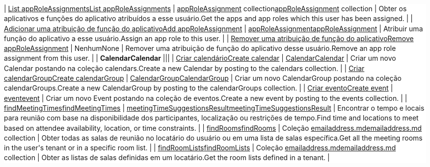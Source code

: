 | [<span data-ttu-id="c1d9f-146">List appRoleAssignments</span><span class="sxs-lookup"><span data-stu-id="c1d9f-146">List appRoleAssignments</span></span>](../api/user-list-approleassignments.md) | <span data-ttu-id="c1d9f-147">[appRoleAssignment](approleassignment.md) collection</span><span class="sxs-lookup"><span data-stu-id="c1d9f-147">[appRoleAssignment](approleassignment.md) collection</span></span> | <span data-ttu-id="c1d9f-148">Obter os aplicativos e funções do aplicativo atribuídos a esse usuário.</span><span class="sxs-lookup"><span data-stu-id="c1d9f-148">Get the apps and app roles which this user has been assigned.</span></span> |
| [<span data-ttu-id="c1d9f-149">Adicionar uma atribuição de função do aplicativo</span><span class="sxs-lookup"><span data-stu-id="c1d9f-149">Add appRoleAssignment</span></span>](../api/user-post-approleassignments.md) | [<span data-ttu-id="c1d9f-150">appRoleAssignment</span><span class="sxs-lookup"><span data-stu-id="c1d9f-150">appRoleAssignment</span></span>](approleassignment.md) | <span data-ttu-id="c1d9f-151">Atribuir uma função do aplicativo a esse usuário.</span><span class="sxs-lookup"><span data-stu-id="c1d9f-151">Assign an app role to this user.</span></span> |
| [<span data-ttu-id="c1d9f-152">Remover uma atribuição de função do aplicativo</span><span class="sxs-lookup"><span data-stu-id="c1d9f-152">Remove appRoleAssignment</span></span>](../api/user-delete-approleassignments.md) | <span data-ttu-id="c1d9f-153">Nenhum</span><span class="sxs-lookup"><span data-stu-id="c1d9f-153">None</span></span> | <span data-ttu-id="c1d9f-154">Remover uma atribuição de função do aplicativo desse usuário.</span><span class="sxs-lookup"><span data-stu-id="c1d9f-154">Remove an app role assignment from this user.</span></span> |
| <span data-ttu-id="c1d9f-155">**Calendar**</span><span class="sxs-lookup"><span data-stu-id="c1d9f-155">**Calendar**</span></span> |||
| [<span data-ttu-id="c1d9f-156">Criar calendário</span><span class="sxs-lookup"><span data-stu-id="c1d9f-156">Create calendar</span></span>](../api/user-post-calendars.md) | [<span data-ttu-id="c1d9f-157">Calendar</span><span class="sxs-lookup"><span data-stu-id="c1d9f-157">Calendar</span></span>](calendar.md) | <span data-ttu-id="c1d9f-158">Criar um novo Calendar postando na coleção calendars.</span><span class="sxs-lookup"><span data-stu-id="c1d9f-158">Create a new Calendar by posting to the calendars collection.</span></span> |
| [<span data-ttu-id="c1d9f-159">Criar calendarGroup</span><span class="sxs-lookup"><span data-stu-id="c1d9f-159">Create calendarGroup</span></span>](../api/user-post-calendargroups.md) | [<span data-ttu-id="c1d9f-160">CalendarGroup</span><span class="sxs-lookup"><span data-stu-id="c1d9f-160">CalendarGroup</span></span>](calendargroup.md) | <span data-ttu-id="c1d9f-161">Criar um novo CalendarGroup postando na coleção calendarGroups.</span><span class="sxs-lookup"><span data-stu-id="c1d9f-161">Create a new CalendarGroup by posting to the calendarGroups collection.</span></span> |
| [<span data-ttu-id="c1d9f-162">Criar evento</span><span class="sxs-lookup"><span data-stu-id="c1d9f-162">Create event</span></span>](../api/user-post-events.md) | [<span data-ttu-id="c1d9f-163">event</span><span class="sxs-lookup"><span data-stu-id="c1d9f-163">event</span></span>](event.md) | <span data-ttu-id="c1d9f-164">Criar um novo Event postando na coleção de eventos.</span><span class="sxs-lookup"><span data-stu-id="c1d9f-164">Create a new event by posting to the events collection.</span></span> |
| [<span data-ttu-id="c1d9f-165">findMeetingTimes</span><span class="sxs-lookup"><span data-stu-id="c1d9f-165">findMeetingTimes</span></span>](../api/user-findmeetingtimes.md) | [<span data-ttu-id="c1d9f-166">meetingTimeSuggestionsResult</span><span class="sxs-lookup"><span data-stu-id="c1d9f-166">meetingTimeSuggestionsResult</span></span>](meetingtimesuggestionsresult.md) | <span data-ttu-id="c1d9f-167">Encontrar o tempo e locais para reunião com base na disponibilidade dos participantes, localização ou restrições de tempo.</span><span class="sxs-lookup"><span data-stu-id="c1d9f-167">Find time and locations to meet based on attendee availability, location, or time constraints.</span></span> |
| [<span data-ttu-id="c1d9f-168">findRooms</span><span class="sxs-lookup"><span data-stu-id="c1d9f-168">findRooms</span></span>](../api/user-findrooms.md) | <span data-ttu-id="c1d9f-169">Coleção [emailaddress.md](emailaddress.md)</span><span class="sxs-lookup"><span data-stu-id="c1d9f-169">[emailaddress.md](emailaddress.md) collection</span></span> | <span data-ttu-id="c1d9f-170">Obter todas as salas de reunião no locatário do usuário ou em uma lista de salas específica.</span><span class="sxs-lookup"><span data-stu-id="c1d9f-170">Get all the meeting rooms in the user's tenant or in a specific room list.</span></span> |
| [<span data-ttu-id="c1d9f-171">findRoomLists</span><span class="sxs-lookup"><span data-stu-id="c1d9f-171">findRoomLists</span></span>](../api/user-findroomlists.md) | <span data-ttu-id="c1d9f-172">Coleção [emailaddress.md](emailaddress.md)</span><span class="sxs-lookup"><span data-stu-id="c1d9f-172">[emailaddress.md](emailaddress.md) collection</span></span> | <span data-ttu-id="c1d9f-173">Obter as listas de salas definidas em um locatário.</span><span class="sxs-lookup"><span data-stu-id="c1d9f-173">Get the room lists defined in a tenant.</span></span> |